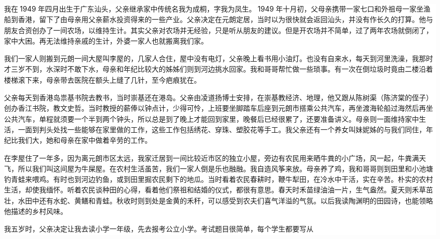   </span>
  <o:p>
  </o:p>
 </p>
 <p class="MsoNormal">
  <span lang="ZH-CN" style="font-family:宋体;mso-ascii-font-family:
Calibri;mso-ascii-theme-font:minor-latin;mso-fareast-font-family:宋体;mso-fareast-theme-font:
minor-fareast">
   我在
  </span>
  1949
  <span lang="ZH-CN" style="font-family:宋体;mso-ascii-font-family:
Calibri;mso-ascii-theme-font:minor-latin;mso-fareast-font-family:宋体;mso-fareast-theme-font:
minor-fareast">
   年四月出生于广东汕头，父亲继承家中传统名我为成桐，字我为凤生。
  </span>
  1949
  <span lang="ZH-CN" style="font-family:宋体;mso-ascii-font-family:Calibri;mso-ascii-theme-font:minor-latin;
mso-fareast-font-family:宋体;mso-fareast-theme-font:minor-fareast">
   年十月初，父母亲携带一家七口和外祖母一家坐渔船到香港，留下了由母亲用父亲薪水投资得来的一些产业。父亲决定在元朗定居，当时以为很快就会返回汕头，并没有作长久的打算。他与朋友合资创办了一间农场，以维持生计。其实父亲对农场并无经验，只是听从朋友的建议。但是开农场并不简单，过了两年农场就倒闭了，家中大困。再无法维持亲戚的生计，外婆一家人也就搬离我们家。
  </span>
  <o:p>
  </o:p>
 </p>
 <p class="MsoNormal">
  <span lang="ZH-CN" style="font-family:宋体;mso-ascii-font-family:
Calibri;mso-ascii-theme-font:minor-latin;mso-fareast-font-family:宋体;mso-fareast-theme-font:
minor-fareast">
   我们一家人则搬到元朗一间大屋叫李屋的，几家人合住，屋中没有电灯，父亲晚上看书用小油灯。也没有自来水，每天到河里洗澡，我那时才三岁不到，水深时不敢下水，母亲和年纪比较大的姊姊们则到河边挑水回家。我和哥哥帮忙做一些琐事。有一次在倒垃圾时竟由二楼沿着楼梯滚下来，母亲带去医院在额头上缝了几针，至今疤痕犹在。
  </span>
  <o:p>
  </o:p>
 </p>
 <p class="MsoNormal">
  <span lang="ZH-CN" style="font-family:宋体;mso-ascii-font-family:
Calibri;mso-ascii-theme-font:minor-latin;mso-fareast-font-family:宋体;mso-fareast-theme-font:
minor-fareast">
   父亲每天到香港岛祟基书院去教书，当时崇基还在港岛。父亲由凌道扬博士安排，在崇基教经济、地理，他又跟从陈树渠（陈济棠的侄子）创办香江书院，教文史哲。当时教授的薪俸以钟点计，少得可怜，上班要坐脚踏车后座到元朗市搭乘公共汽车，再坐渡海轮船过海然后再坐公共汽车，单程就须要一个半到两个钟头，所以总是到了晚上才能回到家里，晚餐后已经很累了，还要准备讲义。母亲则一面维持家中生活，一面到判头处找一些能够在家里做的工作，这些工作包括绣花、穿珠、塑胶花等手工。我父亲还有一个养女叫妹妮姊的与我们同住，年纪比我们大，她和母亲在家中做着辛劳的工作。
  </span>
  <o:p>
  </o:p>
 </p>
 <p class="MsoNormal">
  <span lang="ZH-CN" style="font-family:宋体;mso-ascii-font-family:
Calibri;mso-ascii-theme-font:minor-latin;mso-fareast-font-family:宋体;mso-fareast-theme-font:
minor-fareast">
   在李屋住了一年多，因为离元朗市区太远，我家迁居到一间比较近市区的独立小屋，旁边有农民用来晒牛粪的小广场，风一起，牛粪满天飞，所以我们叫这间屋为牛屎屋。在农村生活虽苦，我们一家人倒是乐也融融。我自造风筝来放。母亲养了鸡，我和哥哥则到田里和小池塘钓青蛙来喂鸡。有时也到河边钓鱼，或到田里掘农民剩下的地瓜。当时看着农民春耕时，鞭牛犁田，在冷水中干活，实在辛苦。朴实的农村生活，却使我缅怀。听着农民谈种田的心得，看着他们祭祖和结婚的仪式，都很有意思。春天时禾苗绿油油一片，生气盎然。夏天则禾草茁壮，水田中还有水蛇、黄鳝和青蛙。秋收时则到处是金黄的禾秆，可以感受到农夫们喜气洋溢的气氛。以后我读陶渊明的田园诗，也能领略他描述的乡村风味。
  </span>
  <o:p>
  </o:p>
 </p>
 <p class="MsoNormal">
  <span lang="ZH-CN" style="font-family:宋体;mso-ascii-font-family:
Calibri;mso-ascii-theme-font:minor-latin;mso-fareast-font-family:宋体;mso-fareast-theme-font:
minor-fareast">
   我五岁时，父亲决定让我去读小学一年级，先去报考公立小学。考试题目很简单，每个学生都要写从